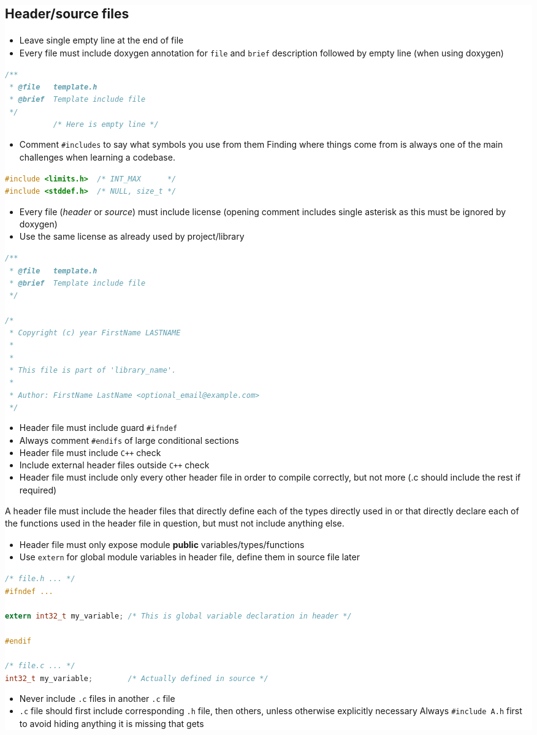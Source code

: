 ## Header/source files

- Leave single empty line at the end of file
- Every file must include doxygen annotation for `file` and `brief` description followed by empty line (when using doxygen)
```c
/**
 * @file   template.h
 * @brief  Template include file
 */
           /* Here is empty line */
```
- Comment `#includes` to say what symbols you use from them
Finding where things come from is always one of the main challenges when learning a codebase.
```c
#include <limits.h>  /* INT_MAX      */
#include <stddef.h>  /* NULL, size_t */

```
- Every file (*header* or *source*) must include license (opening comment includes single asterisk as this must be ignored by doxygen)
- Use the same license as already used by project/library
```c
/**
 * @file   template.h
 * @brief  Template include file
 */

/*
 * Copyright (c) year FirstName LASTNAME
 *
 *
 * This file is part of 'library_name'.
 *
 * Author: FirstName LastName <optional_email@example.com>
 */
```

- Header file must include guard `#ifndef`
- Always comment `#endifs` of large conditional sections
- Header file must include `C++` check
- Include external header files outside `C++` check
- Header file must include only every other header file in order to compile
  correctly, but not more (.c should include the rest if required)

A header file must include the header files that directly define each of the
types directly used in or that directly declare each of the functions used in
the header file in question, but must not include anything else.

- Header file must only expose module **public** variables/types/functions
- Use `extern` for global module variables in header file, define them in source file later
```c
/* file.h ... */
#ifndef ...

extern int32_t my_variable; /* This is global variable declaration in header */

#endif

/* file.c ... */
int32_t my_variable;        /* Actually defined in source */
```
- Never include `.c` files in another `.c` file
- `.c` file should first include corresponding `.h` file, then others, unless otherwise explicitly necessary
  Always `#include A.h` first to avoid hiding anything it is missing that gets